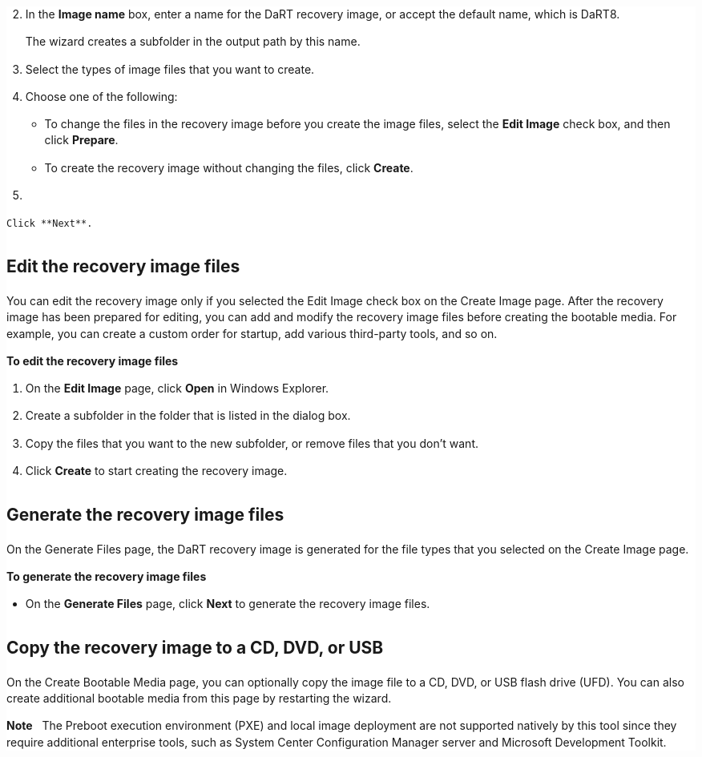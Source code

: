      

2.  In the **Image name** box, enter a name for the DaRT recovery image, or accept the default name, which is DaRT8.

    The wizard creates a subfolder in the output path by this name.

3.  Select the types of image files that you want to create.

4.  Choose one of the following:

    -   To change the files in the recovery image before you create the image files, select the **Edit Image** check box, and then click **Prepare**.

    -   To create the recovery image without changing the files, click **Create**.

5.  

    Click **Next**.

## Edit the recovery image files


You can edit the recovery image only if you selected the Edit Image check box on the Create Image page. After the recovery image has been prepared for editing, you can add and modify the recovery image files before creating the bootable media. For example, you can create a custom order for startup, add various third-party tools, and so on.

**To edit the recovery image files**

1.  On the **Edit Image** page, click **Open** in Windows Explorer.

2.  Create a subfolder in the folder that is listed in the dialog box.

3.  Copy the files that you want to the new subfolder, or remove files that you don’t want.

4.  Click **Create** to start creating the recovery image.

## Generate the recovery image files


On the Generate Files page, the DaRT recovery image is generated for the file types that you selected on the Create Image page.

**To generate the recovery image files**

-   On the **Generate Files** page, click **Next** to generate the recovery image files.

## Copy the recovery image to a CD, DVD, or USB


On the Create Bootable Media page, you can optionally copy the image file to a CD, DVD, or USB flash drive (UFD). You can also create additional bootable media from this page by restarting the wizard.

**Note**  
The Preboot execution environment (PXE) and local image deployment are not supported natively by this tool since they require additional enterprise tools, such as System Center Configuration Manager server and Microsoft Development Toolkit.
